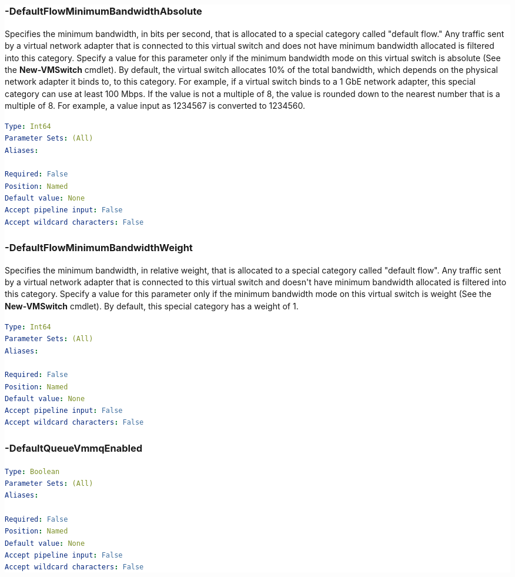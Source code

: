 ### -DefaultFlowMinimumBandwidthAbsolute
Specifies the minimum bandwidth, in bits per second, that is allocated to a special category called "default flow." Any traffic sent by a virtual network adapter that is connected to this virtual switch and does not have minimum bandwidth allocated is filtered into this category.
Specify a value for this parameter only if the minimum bandwidth mode on this virtual switch is absolute (See the **New-VMSwitch** cmdlet).
By default, the virtual switch allocates 10% of the total bandwidth, which depends on the physical network adapter it binds to, to this category.
For example, if a virtual switch binds to a 1 GbE network adapter, this special category can use at least 100 Mbps.
If the value is not a multiple of 8, the value is rounded down to the nearest number that is a multiple of 8.
For example, a value input as 1234567 is converted to 1234560.

```yaml
Type: Int64
Parameter Sets: (All)
Aliases: 

Required: False
Position: Named
Default value: None
Accept pipeline input: False
Accept wildcard characters: False
```

### -DefaultFlowMinimumBandwidthWeight
Specifies the minimum bandwidth, in relative weight, that is allocated to a special category called "default flow".
Any traffic sent by a virtual network adapter that is connected to this virtual switch and doesn't have minimum bandwidth allocated is filtered into this category.
Specify a value for this parameter only if the minimum bandwidth mode on this virtual switch is weight (See the **New-VMSwitch** cmdlet).
By default, this special category has a weight of 1.

```yaml
Type: Int64
Parameter Sets: (All)
Aliases: 

Required: False
Position: Named
Default value: None
Accept pipeline input: False
Accept wildcard characters: False
```

### -DefaultQueueVmmqEnabled


```yaml
Type: Boolean
Parameter Sets: (All)
Aliases: 

Required: False
Position: Named
Default value: None
Accept pipeline input: False
Accept wildcard characters: False
```
